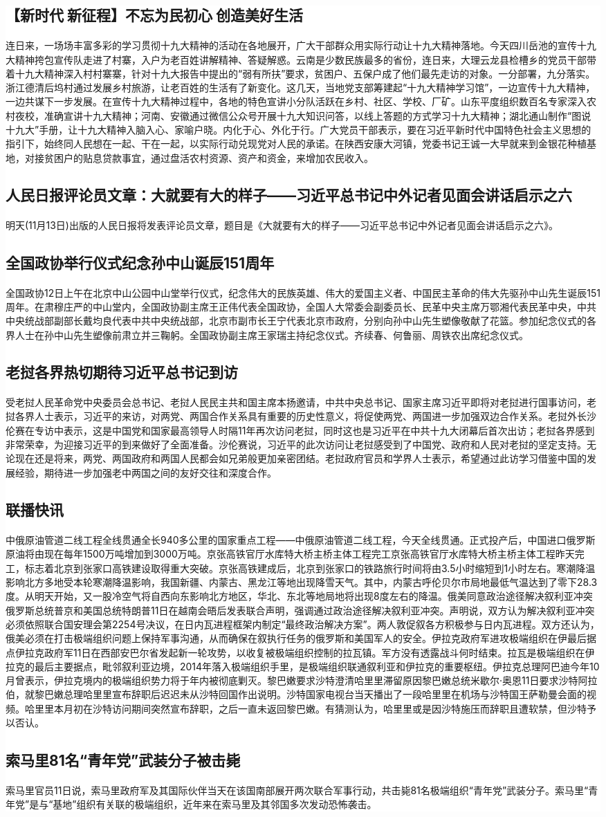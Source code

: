 
## 【新时代 新征程】不忘为民初心 创造美好生活


连日来，一场场丰富多彩的学习贯彻十九大精神的活动在各地展开，广大干部群众用实际行动让十九大精神落地。今天四川岳池的宣传十九大精神挎包宣传队走进了村寨，入户为老百姓讲解精神、答疑解惑。云南是少数民族最多的省份，连日来，大理云龙县检槽乡的党员干部带着十九大精神深入村村寨寨，针对十九大报告中提出的“弱有所扶”要求，贫困户、五保户成了他们最先走访的对象。一分部署，九分落实。浙江德清后坞村通过发展乡村旅游，让老百姓的生活有了新变化。这几天，当地党支部筹建起“十九大精神学习馆”，一边宣传十九大精神，一边共谋下一步发展。在宣传十九大精神过程中，各地的特色宣讲小分队活跃在乡村、社区、学校、厂矿。山东平度组织数百名专家深入农村夜校，准确宣讲十九大精神；河南、安徽通过微信公众号开展十九大知识问答，以线上答题的方式学习十九大精神；湖北通山制作“图说十九大”手册，让十九大精神入脑入心、家喻户晓。内化于心、外化于行。广大党员干部表示，要在习近平新时代中国特色社会主义思想的指引下，始终同人民想在一起、干在一起，以实际行动兑现党对人民的承诺。在陕西安康大河镇，党委书记王诚一大早就来到金银花种植基地，对接贫困户的贴息贷款事宜，通过盘活农村资源、资产和资金，来增加农民收入。


## 人民日报评论员文章：大就要有大的样子——习近平总书记中外记者见面会讲话启示之六


明天(11月13日)出版的人民日报将发表评论员文章，题目是《大就要有大的样子——习近平总书记中外记者见面会讲话启示之六》。


## 全国政协举行仪式纪念孙中山诞辰151周年


全国政协12日上午在北京中山公园中山堂举行仪式，纪念伟大的民族英雄、伟大的爱国主义者、中国民主革命的伟大先驱孙中山先生诞辰151周年。在肃穆庄严的中山堂内，全国政协副主席王正伟代表全国政协，全国人大常委会副委员长、民革中央主席万鄂湘代表民革中央，中共中央统战部副部长戴均良代表中共中央统战部，北京市副市长王宁代表北京市政府，分别向孙中山先生塑像敬献了花篮。参加纪念仪式的各界人士在孙中山先生塑像前肃立并三鞠躬。全国政协副主席王家瑞主持纪念仪式。齐续春、何鲁丽、周铁农出席纪念仪式。


## 老挝各界热切期待习近平总书记到访


受老挝人民革命党中央委员会总书记、老挝人民民主共和国主席本扬邀请，中共中央总书记、国家主席习近平即将对老挝进行国事访问，老挝各界人士表示，习近平的来访，对两党、两国合作关系具有重要的历史性意义，将促使两党、两国进一步加强双边合作关系。老挝外长沙伦赛在专访中表示，这是中国党和国家最高领导人时隔11年再次访问老挝，同时这也是习近平在中共十九大闭幕后首次出访；老挝各界感到非常荣幸，为迎接习近平的到来做好了全面准备。沙伦赛说，习近平的此次访问让老挝感受到了中国党、政府和人民对老挝的坚定支持。无论现在还是将来，两党、两国政府和两国人民都会如兄弟般更加亲密团结。老挝政府官员和学界人士表示，希望通过此访学习借鉴中国的发展经验，期待进一步加强老中两国之间的友好交往和深度合作。


## 联播快讯


中俄原油管道二线工程全线贯通全长940多公里的国家重点工程——中俄原油管道二线工程，今天全线贯通。正式投产后，中国进口俄罗斯原油将由现在每年1500万吨增加到3000万吨。京张高铁官厅水库特大桥主桥主体工程完工京张高铁官厅水库特大桥主桥主体工程昨天完工，标志着北京到张家口高铁建设取得重大突破。京张高铁建成后，北京到张家口的铁路旅行时间将由3.5小时缩短到1小时左右。寒潮降温影响北方多地受本轮寒潮降温影响，我国新疆、内蒙古、黑龙江等地出现降雪天气。其中，内蒙古呼伦贝尔市局地最低气温达到了零下28.3度。从明天开始，又一股冷空气将自西向东影响北方地区，华北、东北等地局地将出现8度左右的降温。俄美同意政治途径解决叙利亚冲突俄罗斯总统普京和美国总统特朗普11日在越南会晤后发表联合声明，强调通过政治途径解决叙利亚冲突。声明说，双方认为解决叙利亚冲突必须依照联合国安理会第2254号决议，在日内瓦进程框架内制定“最终政治解决方案”。两人敦促叙各方积极参与日内瓦进程。双方还认为，俄美必须在打击极端组织问题上保持军事沟通，从而确保在叙执行任务的俄罗斯和美国军人的安全。伊拉克政府军进攻极端组织在伊最后据点伊拉克政府军11日在西部安巴尔省发起新一轮攻势，以收复被极端组织控制的拉瓦镇。军方没有透露战斗何时结束。拉瓦是极端组织在伊拉克的最后主要据点，毗邻叙利亚边境，2014年落入极端组织手里，是极端组织联通叙利亚和伊拉克的重要枢纽。伊拉克总理阿巴迪今年10月曾表示，伊拉克境内的极端组织势力将于年内被彻底剿灭。黎巴嫩要求沙特澄清哈里里滞留原因黎巴嫩总统米歇尔·奥恩11日要求沙特阿拉伯，就黎巴嫩总理哈里里宣布辞职后迟迟未从沙特回国作出说明。沙特国家电视台当天播出了一段哈里里在机场与沙特国王萨勒曼会面的视频。哈里里本月初在沙特访问期间突然宣布辞职，之后一直未返回黎巴嫩。有猜测认为，哈里里或是因沙特施压而辞职且遭软禁，但沙特予以否认。


## 索马里81名“青年党”武装分子被击毙


索马里官员11日说，索马里政府军及其国际伙伴当天在该国南部展开两次联合军事行动，共击毙81名极端组织“青年党”武装分子。索马里“青年党”是与“基地”组织有关联的极端组织，近年来在索马里及其邻国多次发动恐怖袭击。
